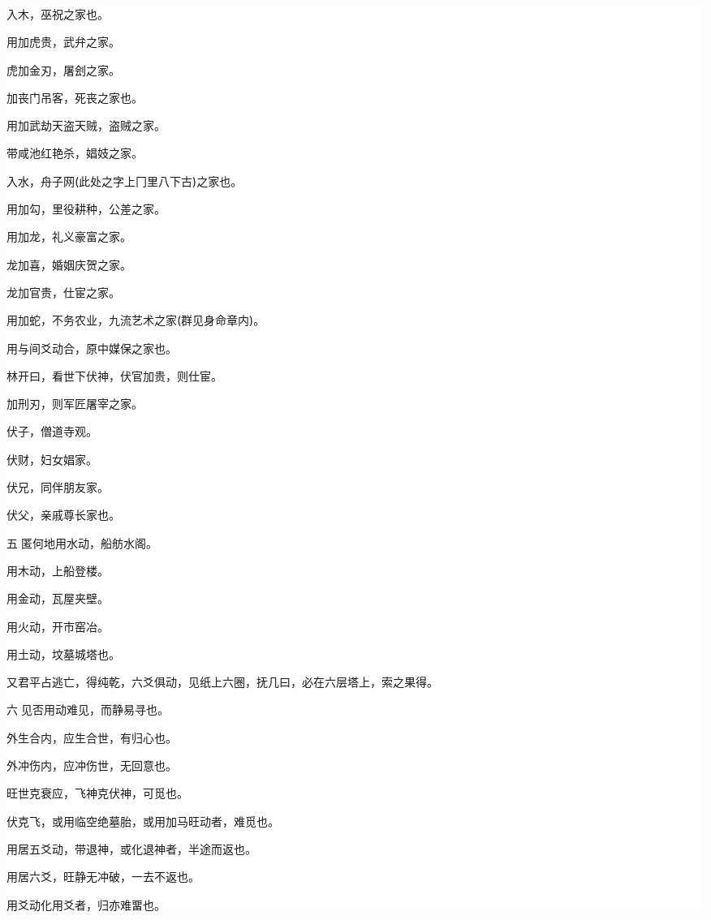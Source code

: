 入木，巫祝之家也。

用加虎贵，武弁之家。

虎加金刃，屠刽之家。

加丧门吊客，死丧之家也。

用加武劫天盗天贼，盗贼之家。

带咸池红艳杀，娼妓之家。

入水，舟子网(此处之字上冂里八下古)之家也。

用加勾，里役耕种，公差之家。

用加龙，礼义豪富之家。

龙加喜，婚姻庆贺之家。

龙加官贵，仕宦之家。

用加蛇，不务农业，九流艺术之家(群见身命章内)。

用与间爻动合，原中媒保之家也。

林开曰，看世下伏神，伏官加贵，则仕宦。

加刑刃，则军匠屠宰之家。

伏子，僧道寺观。

伏财，妇女娼家。

伏兄，同伴朋友家。

伏父，亲戚尊长家也。

五 匿何地用水动，船舫水阁。

用木动，上船登楼。

用金动，瓦屋夹壁。

用火动，开市窑冶。

用土动，坟墓城塔也。

又君平占逃亡，得纯乾，六爻俱动，见纸上六圈，抚几曰，必在六层塔上，索之果得。

六 见否用动难见，而静易寻也。

外生合内，应生合世，有归心也。

外冲伤内，应冲伤世，无回意也。

旺世克衰应，飞神克伏神，可觅也。

伏克飞，或用临空绝墓胎，或用加马旺动者，难觅也。

用居五爻动，带退神，或化退神者，半途而返也。

用居六爻，旺静无冲破，一去不返也。

用爻动化用爻者，归亦难畱也。
